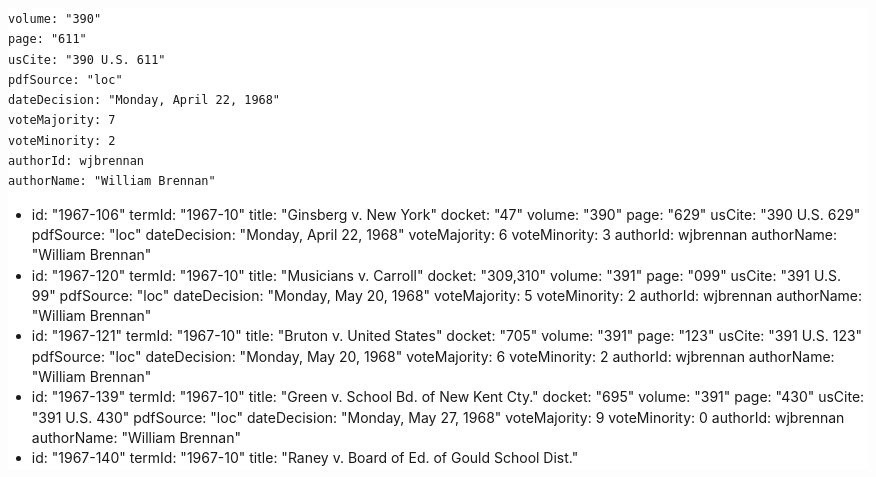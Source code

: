     volume: "390"
    page: "611"
    usCite: "390 U.S. 611"
    pdfSource: "loc"
    dateDecision: "Monday, April 22, 1968"
    voteMajority: 7
    voteMinority: 2
    authorId: wjbrennan
    authorName: "William Brennan"
  - id: "1967-106"
    termId: "1967-10"
    title: "Ginsberg v. New York"
    docket: "47"
    volume: "390"
    page: "629"
    usCite: "390 U.S. 629"
    pdfSource: "loc"
    dateDecision: "Monday, April 22, 1968"
    voteMajority: 6
    voteMinority: 3
    authorId: wjbrennan
    authorName: "William Brennan"
  - id: "1967-120"
    termId: "1967-10"
    title: "Musicians v. Carroll"
    docket: "309,310"
    volume: "391"
    page: "099"
    usCite: "391 U.S. 99"
    pdfSource: "loc"
    dateDecision: "Monday, May 20, 1968"
    voteMajority: 5
    voteMinority: 2
    authorId: wjbrennan
    authorName: "William Brennan"
  - id: "1967-121"
    termId: "1967-10"
    title: "Bruton v. United States"
    docket: "705"
    volume: "391"
    page: "123"
    usCite: "391 U.S. 123"
    pdfSource: "loc"
    dateDecision: "Monday, May 20, 1968"
    voteMajority: 6
    voteMinority: 2
    authorId: wjbrennan
    authorName: "William Brennan"
  - id: "1967-139"
    termId: "1967-10"
    title: "Green v. School Bd. of New Kent Cty."
    docket: "695"
    volume: "391"
    page: "430"
    usCite: "391 U.S. 430"
    pdfSource: "loc"
    dateDecision: "Monday, May 27, 1968"
    voteMajority: 9
    voteMinority: 0
    authorId: wjbrennan
    authorName: "William Brennan"
  - id: "1967-140"
    termId: "1967-10"
    title: "Raney v. Board of Ed. of Gould School Dist."